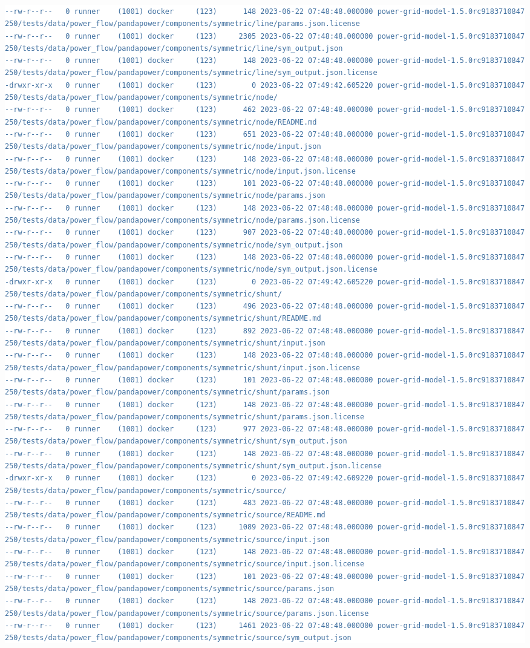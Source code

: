 ```diff
--rw-r--r--   0 runner    (1001) docker     (123)      148 2023-06-22 07:48:48.000000 power-grid-model-1.5.0rc9183710847250/tests/data/power_flow/pandapower/components/symmetric/line/params.json.license
--rw-r--r--   0 runner    (1001) docker     (123)     2305 2023-06-22 07:48:48.000000 power-grid-model-1.5.0rc9183710847250/tests/data/power_flow/pandapower/components/symmetric/line/sym_output.json
--rw-r--r--   0 runner    (1001) docker     (123)      148 2023-06-22 07:48:48.000000 power-grid-model-1.5.0rc9183710847250/tests/data/power_flow/pandapower/components/symmetric/line/sym_output.json.license
-drwxr-xr-x   0 runner    (1001) docker     (123)        0 2023-06-22 07:49:42.605220 power-grid-model-1.5.0rc9183710847250/tests/data/power_flow/pandapower/components/symmetric/node/
--rw-r--r--   0 runner    (1001) docker     (123)      462 2023-06-22 07:48:48.000000 power-grid-model-1.5.0rc9183710847250/tests/data/power_flow/pandapower/components/symmetric/node/README.md
--rw-r--r--   0 runner    (1001) docker     (123)      651 2023-06-22 07:48:48.000000 power-grid-model-1.5.0rc9183710847250/tests/data/power_flow/pandapower/components/symmetric/node/input.json
--rw-r--r--   0 runner    (1001) docker     (123)      148 2023-06-22 07:48:48.000000 power-grid-model-1.5.0rc9183710847250/tests/data/power_flow/pandapower/components/symmetric/node/input.json.license
--rw-r--r--   0 runner    (1001) docker     (123)      101 2023-06-22 07:48:48.000000 power-grid-model-1.5.0rc9183710847250/tests/data/power_flow/pandapower/components/symmetric/node/params.json
--rw-r--r--   0 runner    (1001) docker     (123)      148 2023-06-22 07:48:48.000000 power-grid-model-1.5.0rc9183710847250/tests/data/power_flow/pandapower/components/symmetric/node/params.json.license
--rw-r--r--   0 runner    (1001) docker     (123)      907 2023-06-22 07:48:48.000000 power-grid-model-1.5.0rc9183710847250/tests/data/power_flow/pandapower/components/symmetric/node/sym_output.json
--rw-r--r--   0 runner    (1001) docker     (123)      148 2023-06-22 07:48:48.000000 power-grid-model-1.5.0rc9183710847250/tests/data/power_flow/pandapower/components/symmetric/node/sym_output.json.license
-drwxr-xr-x   0 runner    (1001) docker     (123)        0 2023-06-22 07:49:42.605220 power-grid-model-1.5.0rc9183710847250/tests/data/power_flow/pandapower/components/symmetric/shunt/
--rw-r--r--   0 runner    (1001) docker     (123)      496 2023-06-22 07:48:48.000000 power-grid-model-1.5.0rc9183710847250/tests/data/power_flow/pandapower/components/symmetric/shunt/README.md
--rw-r--r--   0 runner    (1001) docker     (123)      892 2023-06-22 07:48:48.000000 power-grid-model-1.5.0rc9183710847250/tests/data/power_flow/pandapower/components/symmetric/shunt/input.json
--rw-r--r--   0 runner    (1001) docker     (123)      148 2023-06-22 07:48:48.000000 power-grid-model-1.5.0rc9183710847250/tests/data/power_flow/pandapower/components/symmetric/shunt/input.json.license
--rw-r--r--   0 runner    (1001) docker     (123)      101 2023-06-22 07:48:48.000000 power-grid-model-1.5.0rc9183710847250/tests/data/power_flow/pandapower/components/symmetric/shunt/params.json
--rw-r--r--   0 runner    (1001) docker     (123)      148 2023-06-22 07:48:48.000000 power-grid-model-1.5.0rc9183710847250/tests/data/power_flow/pandapower/components/symmetric/shunt/params.json.license
--rw-r--r--   0 runner    (1001) docker     (123)      977 2023-06-22 07:48:48.000000 power-grid-model-1.5.0rc9183710847250/tests/data/power_flow/pandapower/components/symmetric/shunt/sym_output.json
--rw-r--r--   0 runner    (1001) docker     (123)      148 2023-06-22 07:48:48.000000 power-grid-model-1.5.0rc9183710847250/tests/data/power_flow/pandapower/components/symmetric/shunt/sym_output.json.license
-drwxr-xr-x   0 runner    (1001) docker     (123)        0 2023-06-22 07:49:42.609220 power-grid-model-1.5.0rc9183710847250/tests/data/power_flow/pandapower/components/symmetric/source/
--rw-r--r--   0 runner    (1001) docker     (123)      483 2023-06-22 07:48:48.000000 power-grid-model-1.5.0rc9183710847250/tests/data/power_flow/pandapower/components/symmetric/source/README.md
--rw-r--r--   0 runner    (1001) docker     (123)     1089 2023-06-22 07:48:48.000000 power-grid-model-1.5.0rc9183710847250/tests/data/power_flow/pandapower/components/symmetric/source/input.json
--rw-r--r--   0 runner    (1001) docker     (123)      148 2023-06-22 07:48:48.000000 power-grid-model-1.5.0rc9183710847250/tests/data/power_flow/pandapower/components/symmetric/source/input.json.license
--rw-r--r--   0 runner    (1001) docker     (123)      101 2023-06-22 07:48:48.000000 power-grid-model-1.5.0rc9183710847250/tests/data/power_flow/pandapower/components/symmetric/source/params.json
--rw-r--r--   0 runner    (1001) docker     (123)      148 2023-06-22 07:48:48.000000 power-grid-model-1.5.0rc9183710847250/tests/data/power_flow/pandapower/components/symmetric/source/params.json.license
--rw-r--r--   0 runner    (1001) docker     (123)     1461 2023-06-22 07:48:48.000000 power-grid-model-1.5.0rc9183710847250/tests/data/power_flow/pandapower/components/symmetric/source/sym_output.json
```
